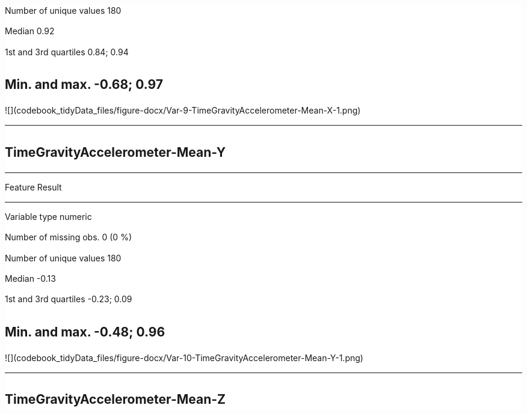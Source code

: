 Number of unique values             180

Median                             0.92

1st and 3rd quartiles        0.84; 0.94

Min. and max.               -0.68; 0.97
---------------------------------------


</div>
<div class = "col-lg-4">
![](codebook_tidyData_files/figure-docx/Var-9-TimeGravityAccelerometer-Mean-X-1.png)

</div>
</div>




---

## TimeGravityAccelerometer-Mean-Y

<div class = "row">
<div class = "col-lg-8">

---------------------------------------
Feature                          Result
------------------------- -------------
Variable type                   numeric

Number of missing obs.          0 (0 %)

Number of unique values             180

Median                            -0.13

1st and 3rd quartiles       -0.23; 0.09

Min. and max.               -0.48; 0.96
---------------------------------------


</div>
<div class = "col-lg-4">
![](codebook_tidyData_files/figure-docx/Var-10-TimeGravityAccelerometer-Mean-Y-1.png)

</div>
</div>




---

## TimeGravityAccelerometer-Mean-Z

<div class = "row">
<div class = "col-lg-8">
